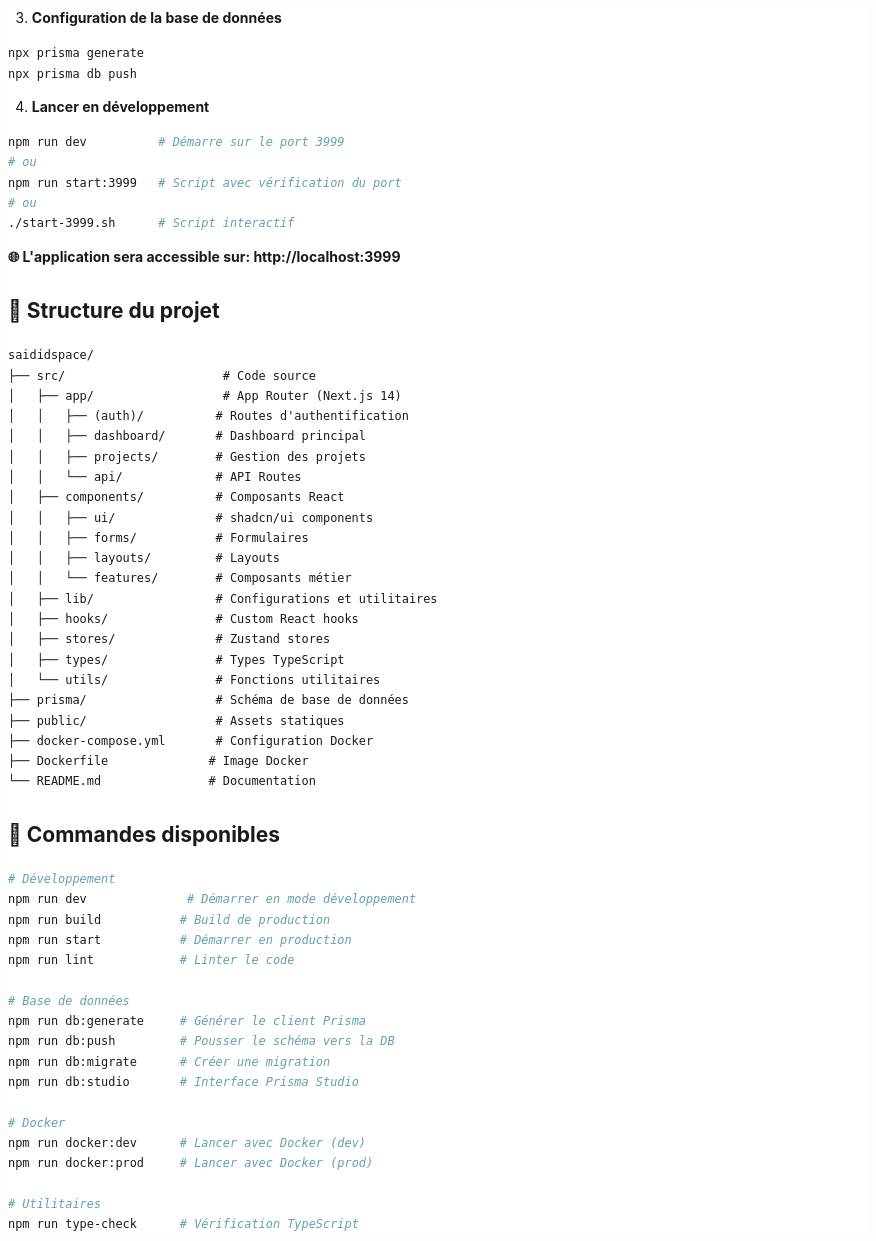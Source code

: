 3. **Configuration de la base de données**
```bash
npx prisma generate
npx prisma db push
```

4. **Lancer en développement**
```bash
npm run dev          # Démarre sur le port 3999
# ou
npm run start:3999   # Script avec vérification du port
# ou
./start-3999.sh      # Script interactif
```

**🌐 L'application sera accessible sur: http://localhost:3999**

## 📁 Structure du projet

```
saididspace/
├── src/                      # Code source
│   ├── app/                  # App Router (Next.js 14)
│   │   ├── (auth)/          # Routes d'authentification
│   │   ├── dashboard/       # Dashboard principal
│   │   ├── projects/        # Gestion des projets
│   │   └── api/             # API Routes
│   ├── components/          # Composants React
│   │   ├── ui/              # shadcn/ui components
│   │   ├── forms/           # Formulaires
│   │   ├── layouts/         # Layouts
│   │   └── features/        # Composants métier
│   ├── lib/                 # Configurations et utilitaires
│   ├── hooks/               # Custom React hooks
│   ├── stores/              # Zustand stores
│   ├── types/               # Types TypeScript
│   └── utils/               # Fonctions utilitaires
├── prisma/                  # Schéma de base de données
├── public/                  # Assets statiques
├── docker-compose.yml       # Configuration Docker
├── Dockerfile              # Image Docker
└── README.md               # Documentation
```

## 🔧 Commandes disponibles

```bash
# Développement
npm run dev              # Démarrer en mode développement
npm run build           # Build de production
npm run start           # Démarrer en production
npm run lint            # Linter le code

# Base de données
npm run db:generate     # Générer le client Prisma
npm run db:push         # Pousser le schéma vers la DB
npm run db:migrate      # Créer une migration
npm run db:studio       # Interface Prisma Studio

# Docker
npm run docker:dev      # Lancer avec Docker (dev)
npm run docker:prod     # Lancer avec Docker (prod)

# Utilitaires
npm run type-check      # Vérification TypeScript
```